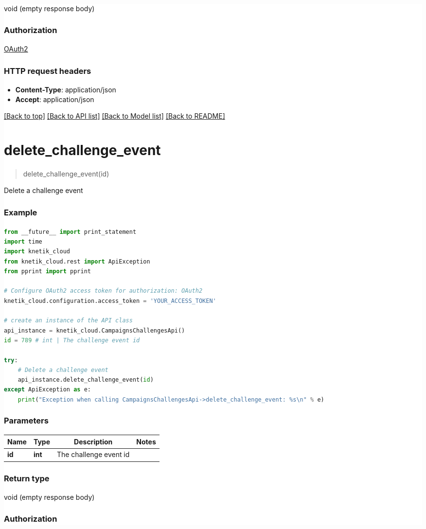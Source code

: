 void (empty response body)

### Authorization

[OAuth2](../README.md#OAuth2)

### HTTP request headers

 - **Content-Type**: application/json
 - **Accept**: application/json

[[Back to top]](#) [[Back to API list]](../README.md#documentation-for-api-endpoints) [[Back to Model list]](../README.md#documentation-for-models) [[Back to README]](../README.md)

# **delete_challenge_event**
> delete_challenge_event(id)

Delete a challenge event

### Example 
```python
from __future__ import print_statement
import time
import knetik_cloud
from knetik_cloud.rest import ApiException
from pprint import pprint

# Configure OAuth2 access token for authorization: OAuth2
knetik_cloud.configuration.access_token = 'YOUR_ACCESS_TOKEN'

# create an instance of the API class
api_instance = knetik_cloud.CampaignsChallengesApi()
id = 789 # int | The challenge event id

try: 
    # Delete a challenge event
    api_instance.delete_challenge_event(id)
except ApiException as e:
    print("Exception when calling CampaignsChallengesApi->delete_challenge_event: %s\n" % e)
```

### Parameters

Name | Type | Description  | Notes
------------- | ------------- | ------------- | -------------
 **id** | **int**| The challenge event id | 

### Return type

void (empty response body)

### Authorization
